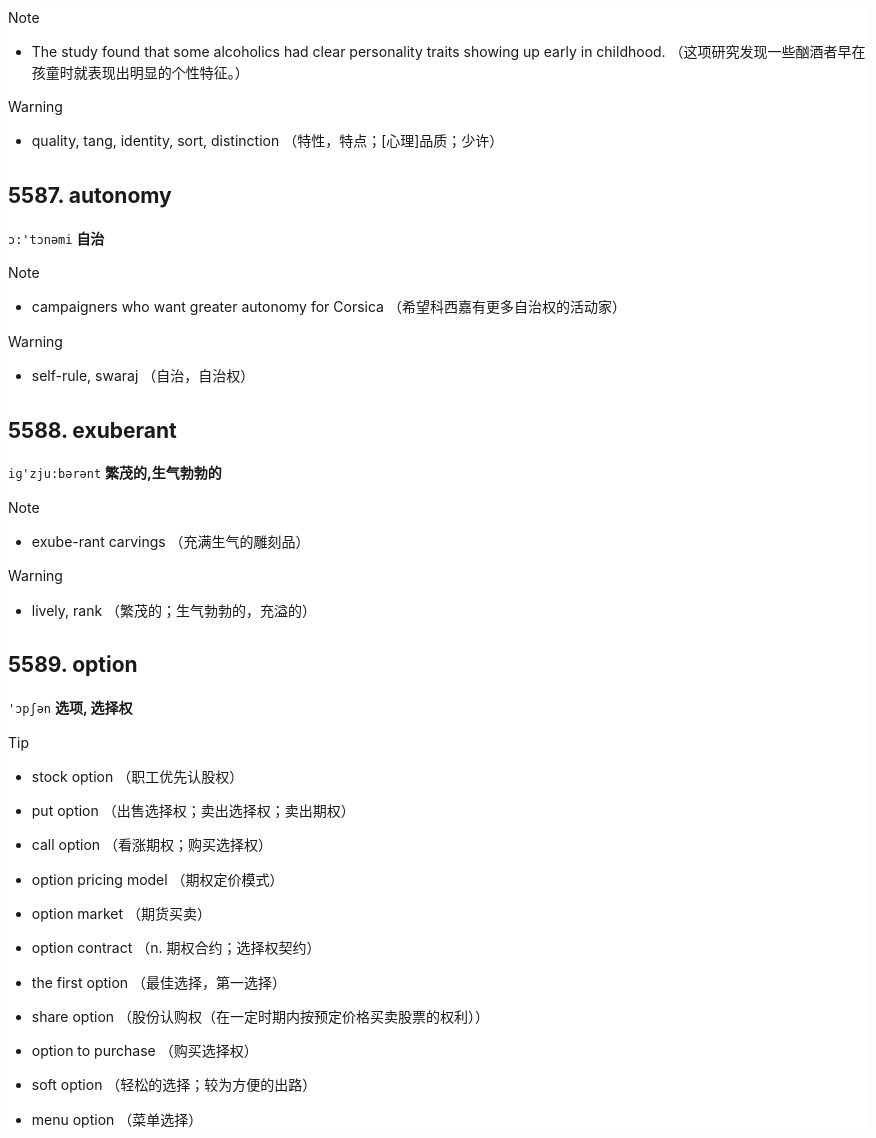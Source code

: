 > [!NOTE]
>
> - The study found that some alcoholics had clear personality traits showing up early in childhood. （这项研究发现一些酗酒者早在孩童时就表现出明显的个性特征。）
>

> [!WARNING]
>
> - quality, tang, identity, sort, distinction （特性，特点；[心理]品质；少许）
>

## 5587. autonomy

`ɔ:'tɔnəmi`  **自治**

> [!NOTE]
>
> - campaigners who want greater autonomy for Corsica （希望科西嘉有更多自治权的活动家）
>

> [!WARNING]
>
> - self-rule, swaraj （自治，自治权）
>

## 5588. exuberant

`iɡ'zju:bərənt`  **繁茂的,生气勃勃的**

> [!NOTE]
>
> - exube-rant carvings （充满生气的雕刻品）
>

> [!WARNING]
>
> - lively, rank （繁茂的；生气勃勃的，充溢的）
>

## 5589. option

`'ɔpʃən`  **选项, 选择权**

> [!TIP]
>
> - stock option （职工优先认股权）
>
> - put option （出售选择权；卖出选择权；卖出期权）
>
> - call option （看涨期权；购买选择权）
>
> - option pricing model （期权定价模式）
>
> - option market （期货买卖）
>
> - option contract （n. 期权合约；选择权契约）
>
> - the first option （最佳选择，第一选择）
>
> - share option （股份认购权（在一定时期内按预定价格买卖股票的权利））
>
> - option to purchase （购买选择权）
>
> - soft option （轻松的选择；较为方便的出路）
>
> - menu option （菜单选择）
